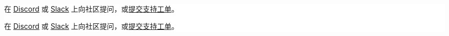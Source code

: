 在 [Discord](https://discord.gg/DQZ2dy3cuc?utm_source=doc) 或 [Slack](https://slack.tidb.io/invite?team=tidb-community&channel=everyone&ref=pingcap-docs) 上向社区提问，或[提交支持工单](/support.md)。

</CustomContent>

<CustomContent platform="tidb-cloud">

在 [Discord](https://discord.gg/DQZ2dy3cuc?utm_source=doc) 或 [Slack](https://slack.tidb.io/invite?team=tidb-community&channel=everyone&ref=pingcap-docs) 上向社区提问，或[提交支持工单](https://tidb.support.pingcap.com/)。

</CustomContent>
